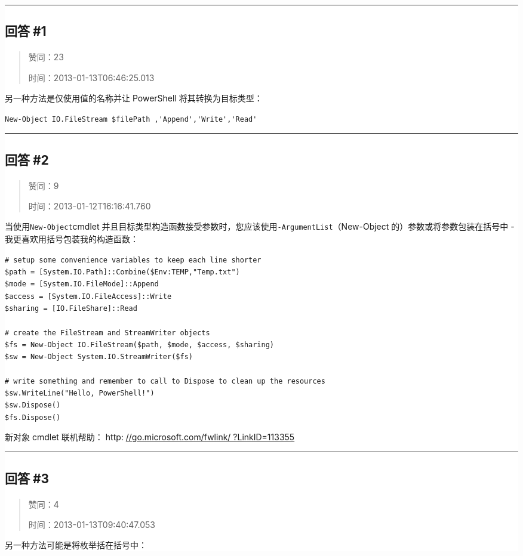 * * *

## 回答 #1

> 赞同：23
> 
> 时间：2013-01-13T06:46:25.013

另一种方法是仅使用值的名称并让 PowerShell 将其转换为目标类型：

```
New-Object IO.FileStream $filePath ,'Append','Write','Read' 
```

* * *

## 回答 #2

> 赞同：9
> 
> 时间：2013-01-12T16:16:41.760

当使用`New-Object`cmdlet 并且目标类型构造函数接受参数时，您应该使用`-ArgumentList`（New-Object 的）参数或将参数包装在括号中 - 我更喜欢用括号包装我的构造函数：

```
# setup some convenience variables to keep each line shorter
$path = [System.IO.Path]::Combine($Env:TEMP,"Temp.txt")
$mode = [System.IO.FileMode]::Append
$access = [System.IO.FileAccess]::Write
$sharing = [IO.FileShare]::Read

# create the FileStream and StreamWriter objects
$fs = New-Object IO.FileStream($path, $mode, $access, $sharing)
$sw = New-Object System.IO.StreamWriter($fs)

# write something and remember to call to Dispose to clean up the resources
$sw.WriteLine("Hello, PowerShell!")
$sw.Dispose()
$fs.Dispose() 
```

新对象 cmdlet 联机帮助： http: [//go.microsoft.com/fwlink/ ?LinkID=113355](http://go.microsoft.com/fwlink/?LinkID=113355)

* * *

## 回答 #3

> 赞同：4
> 
> 时间：2013-01-13T09:40:47.053

另一种方法可能是将枚举括在括号中：
